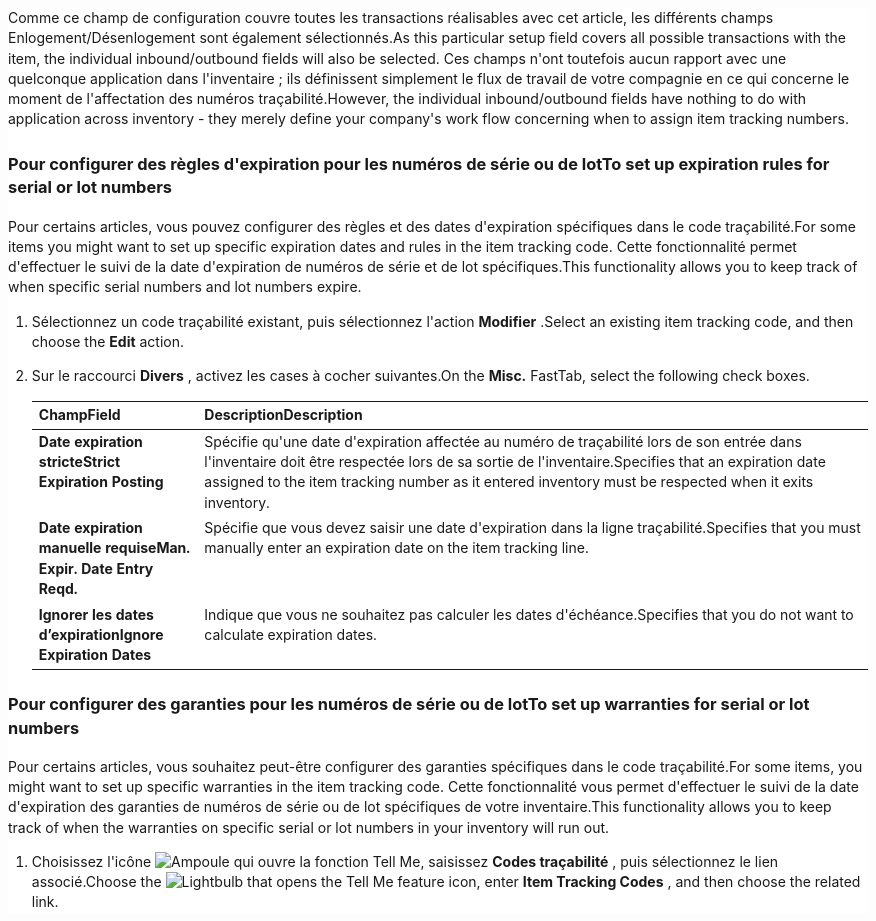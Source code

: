 <span data-ttu-id="c73a1-153">Comme ce champ de configuration couvre toutes les transactions réalisables avec cet article, les différents champs Enlogement/Désenlogement sont également sélectionnés.</span><span class="sxs-lookup"><span data-stu-id="c73a1-153">As this particular setup field covers all possible transactions with the item, the individual inbound/outbound fields will also be selected.</span></span> <span data-ttu-id="c73a1-154">Ces champs n'ont toutefois aucun rapport avec une quelconque application dans l'inventaire ; ils définissent simplement le flux de travail de votre compagnie en ce qui concerne le moment de l'affectation des numéros traçabilité.</span><span class="sxs-lookup"><span data-stu-id="c73a1-154">However, the individual inbound/outbound fields have nothing to do with application across inventory - they merely define your company's work flow concerning when to assign item tracking numbers.</span></span>  

### <a name="to-set-up-expiration-rules-for-serial-or-lot-numbers"></a><span data-ttu-id="c73a1-155">Pour configurer des règles d'expiration pour les numéros de série ou de lot</span><span class="sxs-lookup"><span data-stu-id="c73a1-155">To set up expiration rules for serial or lot numbers</span></span>  
<span data-ttu-id="c73a1-156">Pour certains articles, vous pouvez configurer des règles et des dates d'expiration spécifiques dans le code traçabilité.</span><span class="sxs-lookup"><span data-stu-id="c73a1-156">For some items you might want to set up specific expiration dates and rules in the item tracking code.</span></span> <span data-ttu-id="c73a1-157">Cette fonctionnalité permet d'effectuer le suivi de la date d'expiration de numéros de série et de lot spécifiques.</span><span class="sxs-lookup"><span data-stu-id="c73a1-157">This functionality allows you to keep track of when specific serial numbers and lot numbers expire.</span></span>

1. <span data-ttu-id="c73a1-158">Sélectionnez un code traçabilité existant, puis sélectionnez l'action **Modifier** .</span><span class="sxs-lookup"><span data-stu-id="c73a1-158">Select an existing item tracking code, and then choose the **Edit** action.</span></span>  
2.  <span data-ttu-id="c73a1-159">Sur le raccourci **Divers** , activez les cases à cocher suivantes.</span><span class="sxs-lookup"><span data-stu-id="c73a1-159">On the **Misc.** FastTab, select the following check boxes.</span></span>  

    |<span data-ttu-id="c73a1-160">Champ</span><span class="sxs-lookup"><span data-stu-id="c73a1-160">Field</span></span>|<span data-ttu-id="c73a1-161">Description</span><span class="sxs-lookup"><span data-stu-id="c73a1-161">Description</span></span>|  
    |---------------------------------|---------------------------------------|  
    |<span data-ttu-id="c73a1-162">**Date expiration stricte**</span><span class="sxs-lookup"><span data-stu-id="c73a1-162">**Strict Expiration Posting**</span></span>|<span data-ttu-id="c73a1-163">Spécifie qu'une date d'expiration affectée au numéro de traçabilité lors de son entrée dans l'inventaire doit être respectée lors de sa sortie de l'inventaire.</span><span class="sxs-lookup"><span data-stu-id="c73a1-163">Specifies that an expiration date assigned to the item tracking number as it entered inventory must be respected when it exits inventory.</span></span>|  
    |<span data-ttu-id="c73a1-164">**Date expiration manuelle requise**</span><span class="sxs-lookup"><span data-stu-id="c73a1-164">**Man. Expir. Date Entry Reqd.**</span></span>|<span data-ttu-id="c73a1-165">Spécifie que vous devez saisir une date d'expiration dans la ligne traçabilité.</span><span class="sxs-lookup"><span data-stu-id="c73a1-165">Specifies that you must manually enter an expiration date on the item tracking line.</span></span>|  
    |<span data-ttu-id="c73a1-166">**Ignorer les dates d’expiration**</span><span class="sxs-lookup"><span data-stu-id="c73a1-166">**Ignore Expiration Dates**</span></span>|<span data-ttu-id="c73a1-167">Indique que vous ne souhaitez pas calculer les dates d'échéance.</span><span class="sxs-lookup"><span data-stu-id="c73a1-167">Specifies that you do not want to calculate expiration dates.</span></span> |  

### <a name="to-set-up-warranties-for-serial-or-lot-numbers"></a><span data-ttu-id="c73a1-168">Pour configurer des garanties pour les numéros de série ou de lot</span><span class="sxs-lookup"><span data-stu-id="c73a1-168">To set up warranties for serial or lot numbers</span></span>  
<span data-ttu-id="c73a1-169">Pour certains articles, vous souhaitez peut-être configurer des garanties spécifiques dans le code traçabilité.</span><span class="sxs-lookup"><span data-stu-id="c73a1-169">For some items, you might want to set up specific warranties in the item tracking code.</span></span> <span data-ttu-id="c73a1-170">Cette fonctionnalité vous permet d'effectuer le suivi de la date d'expiration des garanties de numéros de série ou de lot spécifiques de votre inventaire.</span><span class="sxs-lookup"><span data-stu-id="c73a1-170">This functionality allows you to keep track of when the warranties on specific serial or lot numbers in your inventory will run out.</span></span>        
1.  <span data-ttu-id="c73a1-171">Choisissez l'icône ![Ampoule qui ouvre la fonction Tell Me](media/ui-search/search_small.png "Dites-moi ce que vous voulez faire"), saisissez **Codes traçabilité** , puis sélectionnez le lien associé.</span><span class="sxs-lookup"><span data-stu-id="c73a1-171">Choose the ![Lightbulb that opens the Tell Me feature](media/ui-search/search_small.png "Tell me what you want to do") icon, enter **Item Tracking Codes** , and then choose the related link.</span></span>  
